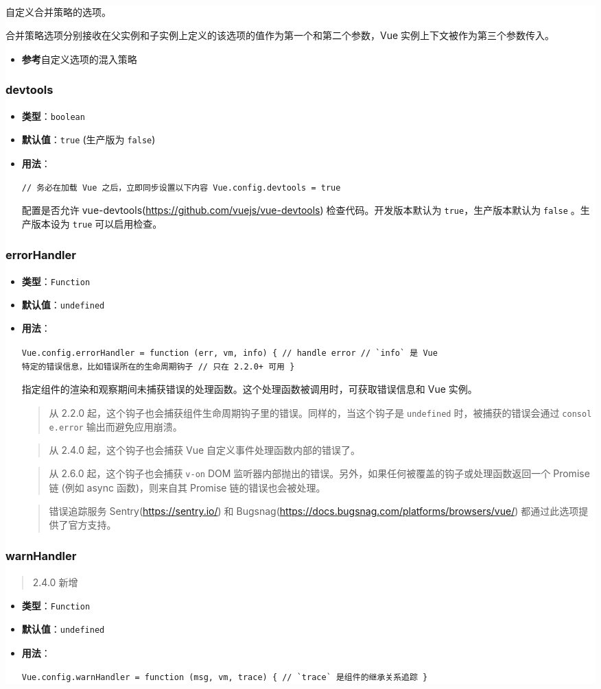   自定义合并策略的选项。

  合并策略选项分别接收在父实例和子实例上定义的该选项的值作为第一个和第二个参数，Vue 实例上下文被作为第三个参数传入。

- **参考**自定义选项的混入策略

### devtools

- **类型**：`boolean`

- **默认值**：`true` (生产版为 `false`)

- **用法**：

  ```vue
  // 务必在加载 Vue 之后，立即同步设置以下内容 Vue.config.devtools = true
  ```

  配置是否允许 vue-devtools(https://github.com/vuejs/vue-devtools) 检查代码。开发版本默认为 `true`，生产版本默认为 `false`
  。生产版本设为 `true` 可以启用检查。

### errorHandler

- **类型**：`Function`

- **默认值**：`undefined`

- **用法**：

  ```vue
  Vue.config.errorHandler = function (err, vm, info) { // handle error // `info` 是 Vue
  特定的错误信息，比如错误所在的生命周期钩子 // 只在 2.2.0+ 可用 }
  ```

  指定组件的渲染和观察期间未捕获错误的处理函数。这个处理函数被调用时，可获取错误信息和 Vue 实例。

  > 从 2.2.0 起，这个钩子也会捕获组件生命周期钩子里的错误。同样的，当这个钩子是 `undefined`
  时，被捕获的错误会通过 `console.error` 输出而避免应用崩溃。

  > 从 2.4.0 起，这个钩子也会捕获 Vue 自定义事件处理函数内部的错误了。

  > 从 2.6.0 起，这个钩子也会捕获 `v-on` DOM 监听器内部抛出的错误。另外，如果任何被覆盖的钩子或处理函数返回一个 Promise
  链 (例如 async 函数)，则来自其 Promise 链的错误也会被处理。

  > 错误追踪服务 Sentry(https://sentry.io/) 和 Bugsnag(https://docs.bugsnag.com/platforms/browsers/vue/) 都通过此选项提供了官方支持。

### warnHandler

> 2.4.0 新增

- **类型**：`Function`

- **默认值**：`undefined`

- **用法**：

  ```vue
  Vue.config.warnHandler = function (msg, vm, trace) { // `trace` 是组件的继承关系追踪 }
  ```
